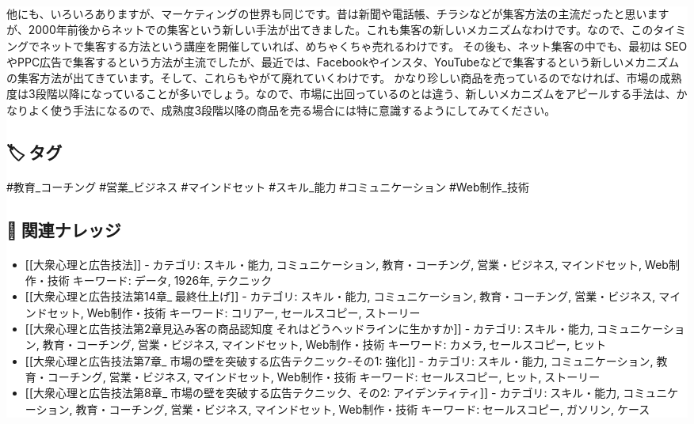 他にも、いろいろありますが、マーケティングの世界も同じです。昔は新聞や電話帳、チラシなどが集客方法の主流だったと思いますが、2000年前後からネットでの集客という新しい手法が出てきました。これも集客の新しいメカニズムなわけです。なので、このタイミングでネットで集客する方法という講座を開催していれば、めちゃくちゃ売れるわけです。
その後も、ネット集客の中でも、最初は SEOやPPC広告で集客するという方法が主流でしたが、最近では、Facebookやインスタ、YouTubeなどで集客するという新しいメカニズムの集客方法が出てきています。そして、これらもやがて廃れていくわけです。
かなり珍しい商品を売っているのでなければ、市場の成熟度は3段階以降になっていることが多いでしょう。なので、市場に出回っているのとは違う、新しいメカニズムをアピールする手法は、かなりよく使う手法になるので、成熟度3段階以降の商品を売る場合には特に意識するようにしてみてください。

## 🏷️ タグ
#教育_コーチング #営業_ビジネス #マインドセット #スキル_能力 #コミュニケーション #Web制作_技術

## 🔗 関連ナレッジ
- [[大衆心理と広告技法]] - カテゴリ: スキル・能力, コミュニケーション, 教育・コーチング, 営業・ビジネス, マインドセット, Web制作・技術 キーワード: データ, 1926年, テクニック
- [[大衆心理と広告技法第14章_ 最終仕上げ]] - カテゴリ: スキル・能力, コミュニケーション, 教育・コーチング, 営業・ビジネス, マインドセット, Web制作・技術 キーワード: コリアー, セールスコピー, ストーリー
- [[大衆心理と広告技法第2章見込み客の商品認知度  それはどうヘッドラインに生かすか]] - カテゴリ: スキル・能力, コミュニケーション, 教育・コーチング, 営業・ビジネス, マインドセット, Web制作・技術 キーワード: カメラ, セールスコピー, ヒット
- [[大衆心理と広告技法第7章_ 市場の壁を突破する広告テクニック-その1: 強化]] - カテゴリ: スキル・能力, コミュニケーション, 教育・コーチング, 営業・ビジネス, マインドセット, Web制作・技術 キーワード: セールスコピー, ヒット, ストーリー
- [[大衆心理と広告技法第8章_ 市場の壁を突破する広告テクニック、その2: アイデンティティ]] - カテゴリ: スキル・能力, コミュニケーション, 教育・コーチング, 営業・ビジネス, マインドセット, Web制作・技術 キーワード: セールスコピー, ガソリン, ケース
